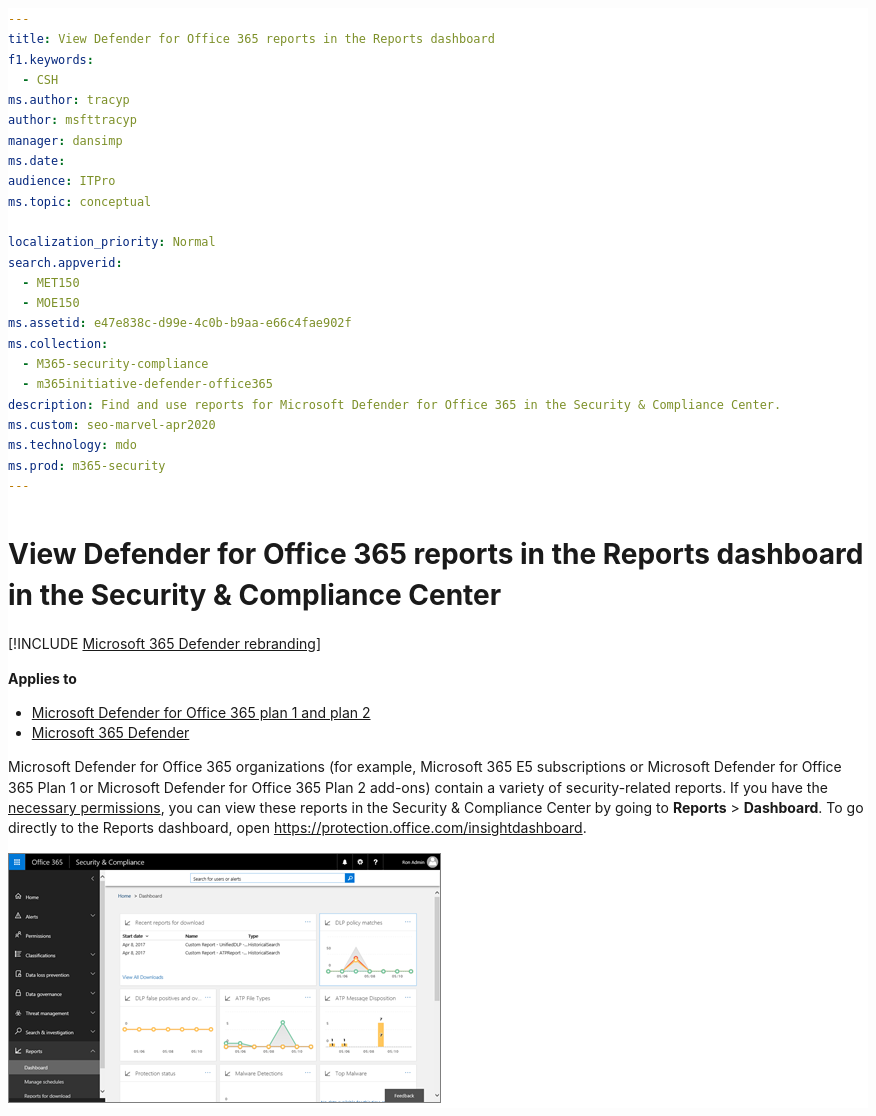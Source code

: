```yaml
---
title: View Defender for Office 365 reports in the Reports dashboard
f1.keywords: 
  - CSH
ms.author: tracyp
author: msfttracyp
manager: dansimp
ms.date: 
audience: ITPro
ms.topic: conceptual

localization_priority: Normal
search.appverid: 
  - MET150
  - MOE150
ms.assetid: e47e838c-d99e-4c0b-b9aa-e66c4fae902f
ms.collection: 
  - M365-security-compliance
  - m365initiative-defender-office365
description: Find and use reports for Microsoft Defender for Office 365 in the Security & Compliance Center.
ms.custom: seo-marvel-apr2020
ms.technology: mdo
ms.prod: m365-security
---
```


# View Defender for Office 365 reports in the Reports dashboard in the Security & Compliance Center

[!INCLUDE [Microsoft 365 Defender rebranding](../includes/microsoft-defender-for-office.md)]

**Applies to**
- [Microsoft Defender for Office 365 plan 1 and plan 2](office-365-atp.md)
- [Microsoft 365 Defender](../mtp/microsoft-threat-protection.md)

Microsoft Defender for Office 365 organizations (for example, Microsoft 365 E5 subscriptions or Microsoft Defender for Office 365 Plan 1 or Microsoft Defender for Office 365 Plan 2 add-ons) contain a variety of security-related reports. If you have the [necessary permissions](#what-permissions-are-needed-to-view-the-defender-for-office-365-reports), you can view these reports in the Security & Compliance Center by going to **Reports** \> **Dashboard**. To go directly to the Reports dashboard, open <https://protection.office.com/insightdashboard>.

![The Reports dashboard in the Security & Compliance Center](../../media/6b213d34-adbb-44af-8549-be9a7e2db087.png)

